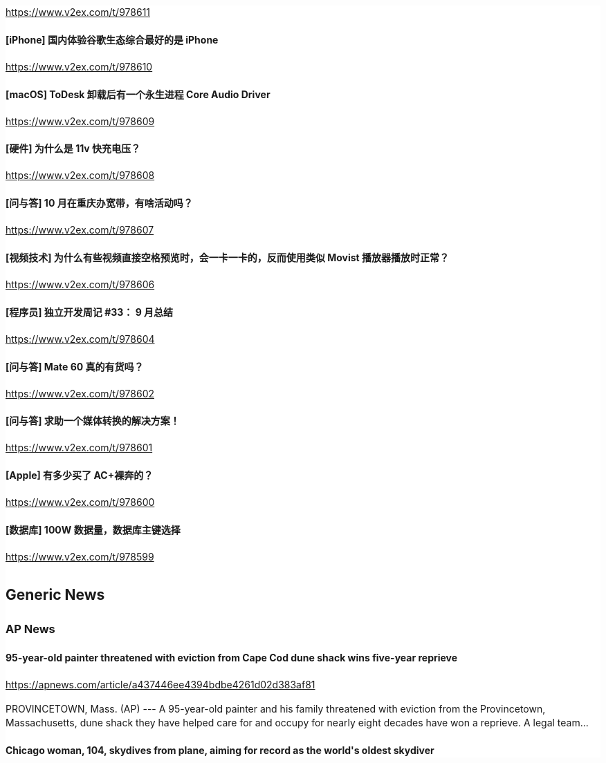 https://www.v2ex.com/t/978611

#### \[iPhone\] 国内体验谷歌生态综合最好的是 iPhone

https://www.v2ex.com/t/978610

#### \[macOS\] ToDesk 卸载后有一个永生进程 Core Audio Driver

https://www.v2ex.com/t/978609

#### \[硬件\] 为什么是 11v 快充电压？

https://www.v2ex.com/t/978608

#### \[问与答\] 10 月在重庆办宽带，有啥活动吗？

https://www.v2ex.com/t/978607

#### \[视频技术\] 为什么有些视频直接空格预览时，会一卡一卡的，反而使用类似 Movist 播放器播放时正常？

https://www.v2ex.com/t/978606

#### \[程序员\] 独立开发周记 #33： 9 月总结

https://www.v2ex.com/t/978604

#### \[问与答\] Mate 60 真的有货吗？

https://www.v2ex.com/t/978602

#### \[问与答\] 求助一个媒体转换的解决方案！

https://www.v2ex.com/t/978601

#### \[Apple\] 有多少买了 AC+裸奔的？

https://www.v2ex.com/t/978600

#### \[数据库\] 100W 数据量，数据库主键选择

https://www.v2ex.com/t/978599

## Generic News

### AP News

#### 95-year-old painter threatened with eviction from Cape Cod dune shack wins five-year reprieve

https://apnews.com/article/a437446ee4394bdbe4261d02d383af81

PROVINCETOWN, Mass. (AP) --- A 95-year-old painter and his family
threatened with eviction from the Provincetown, Massachusetts, dune
shack they have helped care for and occupy for nearly eight decades have
won a reprieve. A legal team\...

#### Chicago woman, 104, skydives from plane, aiming for record as the world's oldest skydiver
